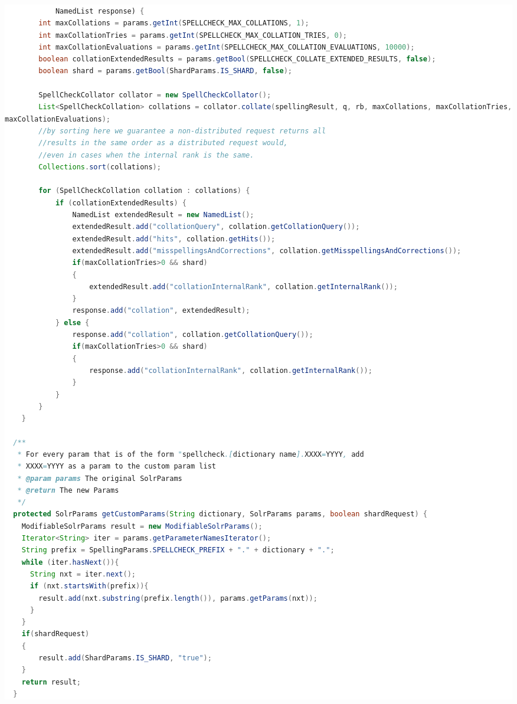```java
			NamedList response) {
		int maxCollations = params.getInt(SPELLCHECK_MAX_COLLATIONS, 1);
		int maxCollationTries = params.getInt(SPELLCHECK_MAX_COLLATION_TRIES, 0);
		int maxCollationEvaluations = params.getInt(SPELLCHECK_MAX_COLLATION_EVALUATIONS, 10000);
		boolean collationExtendedResults = params.getBool(SPELLCHECK_COLLATE_EXTENDED_RESULTS, false);
		boolean shard = params.getBool(ShardParams.IS_SHARD, false);

		SpellCheckCollator collator = new SpellCheckCollator();
		List<SpellCheckCollation> collations = collator.collate(spellingResult, q, rb, maxCollations, maxCollationTries, maxCollationEvaluations);
		//by sorting here we guarantee a non-distributed request returns all 
		//results in the same order as a distributed request would, 
		//even in cases when the internal rank is the same.
		Collections.sort(collations);
		
		for (SpellCheckCollation collation : collations) {
			if (collationExtendedResults) {
				NamedList extendedResult = new NamedList();
				extendedResult.add("collationQuery", collation.getCollationQuery());
				extendedResult.add("hits", collation.getHits());
				extendedResult.add("misspellingsAndCorrections", collation.getMisspellingsAndCorrections());
				if(maxCollationTries>0 && shard)
				{
					extendedResult.add("collationInternalRank", collation.getInternalRank());
				}
				response.add("collation", extendedResult);
			} else {
				response.add("collation", collation.getCollationQuery());
				if(maxCollationTries>0 && shard)
				{
					response.add("collationInternalRank", collation.getInternalRank());
				}
			}
		}
	}

  /**
   * For every param that is of the form "spellcheck.[dictionary name].XXXX=YYYY, add
   * XXXX=YYYY as a param to the custom param list
   * @param params The original SolrParams
   * @return The new Params
   */
  protected SolrParams getCustomParams(String dictionary, SolrParams params, boolean shardRequest) {
    ModifiableSolrParams result = new ModifiableSolrParams();
    Iterator<String> iter = params.getParameterNamesIterator();
    String prefix = SpellingParams.SPELLCHECK_PREFIX + "." + dictionary + ".";
    while (iter.hasNext()){
      String nxt = iter.next();
      if (nxt.startsWith(prefix)){
        result.add(nxt.substring(prefix.length()), params.getParams(nxt));
      }
    }
    if(shardRequest)
    {
    	result.add(ShardParams.IS_SHARD, "true");
    }
    return result;
  }


```